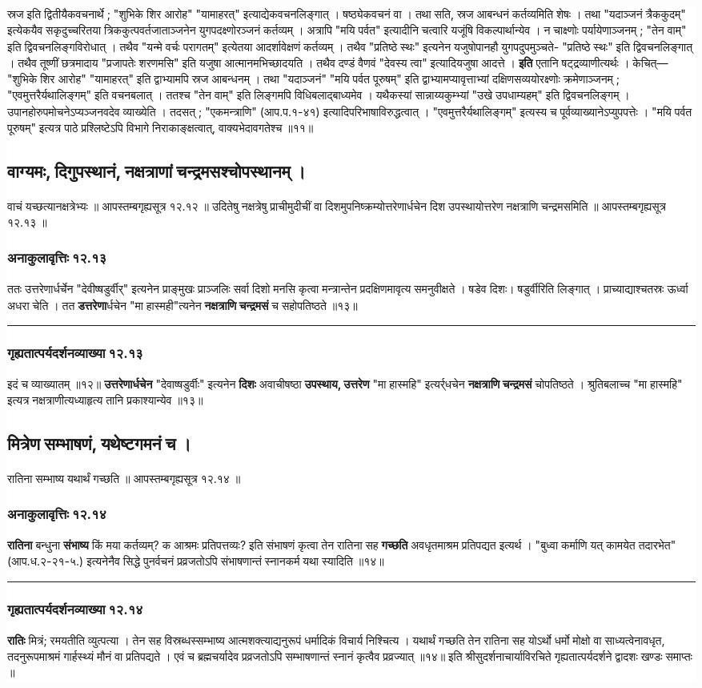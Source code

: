 स्रज इति द्वितीयैकवचनार्थे ; "शुभिके शिर आरोह" "यामाहरत्" इत्याद्येकवचनलिङ्गात् ।
षष्ठ्येकवचनं वा ।
तथा सति, स्रज आबन्धनं कर्तव्यमिति शेषः ।
तथा "यदाञ्जनं त्रैककुदम्" इत्येकयैव सकृदुच्चरितया त्रिककुत्पवर्तजाताञ्जनेन युगपदक्ष्णोरञ्जनं कर्तव्यम् ।
अत्रापि "मयि पर्वत" इत्यादीनि चत्वारि यजूंषि विकल्पार्थान्येव ।
न चाक्ष्णोः पर्यायेणाञ्जनम् ; "तेन वाम्" इति द्विवचनलिङ्गविरोधात् ।
तथैव "यन्मे वर्चः परागतम्" इत्येतया आदर्शावेक्षणं कर्तव्यम् ।
तथैव "प्रतिष्ठे स्थः" इत्यनेन यजुषोपानहौ युगपदुपमुञ्चते- "प्रतिष्ठे स्थः" इति द्विवचनलिङ्गात् ।
तथैव तूष्णीं छत्रमादाय "प्रजापतेः शरणमसि" इति यजुषा आत्मानमभिच्छादयति ।
तथैव दण्डं वैणवं "देवस्य त्वा" इत्यादियजुषा आदत्ते ।
**इति** एतानि षट्द्रव्याणीत्यर्थः ।
केचित्— "शुभिके शिर आरोह" "यामाहरत्" इति द्वाभ्यामपि स्रज आबन्धनम् ।
तथा "यदाञ्जनं" "मयि पर्वत पूरुषम्" इति द्वाभ्यामप्यावृत्ताभ्यां दक्षिणसव्ययोरक्ष्णोः क्रमेणाञ्जनम् ; "एवमुत्तरैर्यथालिङ्गम्" इति वचनबलात् ।
ततश्च "तेन वाम्" इति लिङ्गमपि विधिबलाद्बाध्यमेव ।
यथैकस्यां सान्नाय्यकुम्भ्यां "उखे उपधाम्यहम्" इति द्विवचनलिङ्गम् ।
उपानहोरुपमोचनेऽप्यञ्जनवदेव व्याख्येति ।
तदसत् ; "एकमन्त्राणि" (आप.प.१-४१) इत्यादिपरिभाषाविरुद्धत्वात् ।
"एवमुत्तरैर्यथालिङ्गम्" इत्यस्य च पूर्वव्याख्यानेऽप्युपपत्तेः ।
"मयि पर्वत पूरुषम्" इत्यत्र पाठे प्रश्लिष्टेऽपि विभागे निराकाङ्क्षत्वात्, वाक्यभेदावगतेश्च ॥११॥

## वाग्यमः, दिगुपस्थानं, नक्षत्राणां चन्द्रमसश्चोपस्थानम् ।
वाचं यच्छत्यानक्षत्रेभ्यः ॥ आपस्तम्बगृह्यसूत्र १२.१२ ॥
उदितेषु नक्षत्रेषु प्राचीमुदीचीं वा दिशमुपनिष्क्रम्योत्तरेणार्धचेन दिश उपस्थायोत्तरेण नक्षत्राणि चन्द्रमसमिति ॥ आपस्तम्बगृह्यसूत्र १२.१३ ॥

### अनाकुलावृत्तिः १२.१३
ततः उत्तरेणार्धर्चेन "देवीष्षडुर्वीर्" इत्यनेन प्राङ्मुखः प्राञ्जलिः सर्वा दिशो मनसि कृत्वा मन्त्रान्तेन प्रदक्षिणमावृत्य समनुवीक्षते ।
षडेव दिशः। षडुर्वीरिति लिङ्गात् ।
प्राच्याद्याश्चतस्रः ऊर्ध्वा अधरा चेति ।
तत **डत्तरेणा**र्धचेन "मा हास्मही"त्यनेन **नक्षत्राणि चन्द्रमसं** च सहोपतिष्ठते ॥१३॥
________________________
### गृह्यतात्पर्यदर्शनव्याख्या १२.१३
इदं च व्याख्यातम् ॥१२॥
**उत्तरेणार्धचेन** "देवाष्षडुर्वीः" इत्यनेन **दिशः** अवाचीषष्ठा **उपस्थाय, उत्तरेण** "मा हास्महि" इत्यर्र्धचेन **नक्षत्राणि चन्द्रमसं** चोपतिष्ठते ।
श्रुतिबलाच्च "मा हास्महि" इत्यत्र नक्षत्राणीत्यध्याहृत्य तानि प्रकाश्यान्येव ॥१३॥

## मित्रेण सम्भाषणं, यथेष्टगमनं च ।
रातिना सम्भाष्य यथार्थं गच्छति ॥ आपस्तम्बगृह्यसूत्र १२.१४ ॥

### अनाकुलावृत्तिः १२.१४
**रातिना** बन्धुना **संभाष्य** किं मया कर्तव्यम्? क आश्रमः प्रतिपत्तव्यः? इति संभाषणं कृत्वा तेन रातिना सह **गच्छति** अवधृतमाश्रम प्रतिपद्यत इत्यर्थ ।
"बुध्वा कर्माणि यत् कामयेत तदारभेत" (आप.ध.२-२१-५.) इत्यनेनैव सिद्धे पुनर्वचनं प्रव्रजतोऽपि संभाषणान्तं स्नानकर्म यथा स्यादिति ॥१४॥
________________________
### गृह्यतात्पर्यदर्शनव्याख्या १२.१४
**रातिः** मित्रं; रमयतीति व्युत्पत्या ।
तेन सह विस्रब्धस्सम्भाष्य आत्मशक्त्याद्यनुरूपं धर्मादिकं विचार्य निश्चित्य ।
यथार्थं गच्छति तेन रातिना सह योऽर्थो धर्मो मोक्षो वा साध्यत्वेनावधृत, तदनुरूपमाश्रमं गार्हस्थ्यं मौनं वा प्रतिपद्यते ।
एवं च ब्रह्मचर्यादेव प्रव्रजतोऽपि सम्भाषणान्तं स्नानं कृत्वैव प्रव्रज्यात् ॥१४॥
इति श्रीसुदर्शनाचार्याविरचिते गृह्यतात्पर्यदर्शने द्वादशः खण्डः समाप्तः ॥
